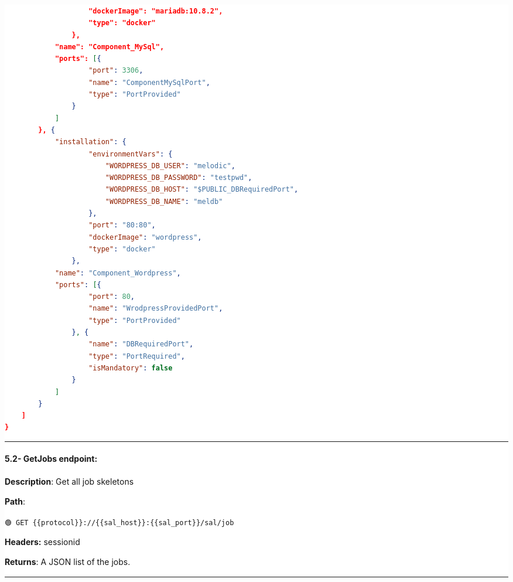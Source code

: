 ```json
                    "dockerImage": "mariadb:10.8.2",
                    "type": "docker"
                },
            "name": "Component_MySql",
            "ports": [{
                    "port": 3306,
                    "name": "ComponentMySqlPort",
                    "type": "PortProvided"
                }
            ]
        }, {
            "installation": {
                    "environmentVars": {
                        "WORDPRESS_DB_USER": "melodic",
                        "WORDPRESS_DB_PASSWORD": "testpwd",
                        "WORDPRESS_DB_HOST": "$PUBLIC_DBRequiredPort",
                        "WORDPRESS_DB_NAME": "meldb"
                    },
                    "port": "80:80",
                    "dockerImage": "wordpress",
                    "type": "docker"
                },
            "name": "Component_Wordpress",
            "ports": [{
                    "port": 80,
                    "name": "WrodpressProvidedPort",
                    "type": "PortProvided"
                }, {
                    "name": "DBRequiredPort",
                    "type": "PortRequired",
                    "isMandatory": false
                }
            ]
        }
    ]
}
```
---
#### 5.2- GetJobs endpoint:

**Description**: Get all job skeletons

**Path**:

```url
🟢 GET {{protocol}}://{{sal_host}}:{{sal_port}}/sal/job
```

**Headers:** sessionid

**Returns**: A JSON list of the jobs.

---
